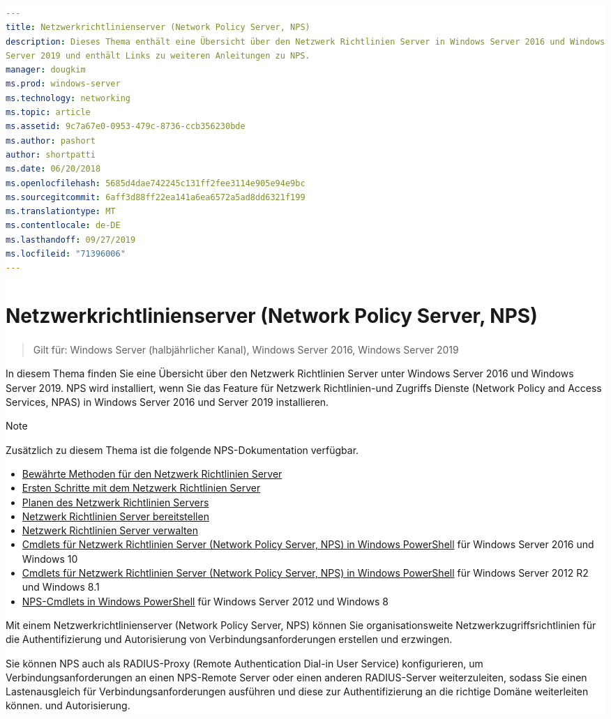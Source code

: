 ```yaml
---
title: Netzwerkrichtlinienserver (Network Policy Server, NPS)
description: Dieses Thema enthält eine Übersicht über den Netzwerk Richtlinien Server in Windows Server 2016 und Windows Server 2019 und enthält Links zu weiteren Anleitungen zu NPS.
manager: dougkim
ms.prod: windows-server
ms.technology: networking
ms.topic: article
ms.assetid: 9c7a67e0-0953-479c-8736-ccb356230bde
ms.author: pashort
author: shortpatti
ms.date: 06/20/2018
ms.openlocfilehash: 5685d4dae742245c131ff2fee3114e905e94e9bc
ms.sourcegitcommit: 6aff3d88ff22ea141a6ea6572a5ad8dd6321f199
ms.translationtype: MT
ms.contentlocale: de-DE
ms.lasthandoff: 09/27/2019
ms.locfileid: "71396006"
---
```

# <a name="network-policy-server-nps"></a>Netzwerkrichtlinienserver (Network Policy Server, NPS)

>Gilt für: Windows Server (halbjährlicher Kanal), Windows Server 2016, Windows Server 2019

In diesem Thema finden Sie eine Übersicht über den Netzwerk Richtlinien Server unter Windows Server 2016 und Windows Server 2019. NPS wird installiert, wenn Sie das Feature für Netzwerk Richtlinien-und Zugriffs Dienste (Network Policy and Access Services, NPAS) in Windows Server 2016 und Server 2019 installieren.

> [!NOTE]
> Zusätzlich zu diesem Thema ist die folgende NPS-Dokumentation verfügbar.
> - [Bewährte Methoden für den Netzwerk Richtlinien Server](nps-best-practices.md)
> - [Ersten Schritte mit dem Netzwerk Richtlinien Server](nps-getstart-top.md)
> - [Planen des Netzwerk Richtlinien Servers](nps-plan-top.md)
> - [Netzwerk Richtlinien Server bereitstellen](nps-deploy.md)
> - [Netzwerk Richtlinien Server verwalten](nps-manage-top.md)
> - [Cmdlets für Netzwerk Richtlinien Server (Network Policy Server, NPS) in Windows PowerShell](https://technet.microsoft.com/library/jj872739.aspx) für Windows Server 2016 und Windows 10
> - [Cmdlets für Netzwerk Richtlinien Server (Network Policy Server, NPS) in Windows PowerShell](https://technet.microsoft.com/library/jj872739.aspx) für Windows Server 2012 R2 und Windows 8.1
> - [NPS-Cmdlets in Windows PowerShell](https://technet.microsoft.com/library/jj872739.aspx) für Windows Server 2012 und Windows 8

Mit einem Netzwerkrichtlinienserver (Network Policy Server, NPS) können Sie organisationsweite Netzwerkzugriffsrichtlinien für die Authentifizierung und Autorisierung von Verbindungsanforderungen erstellen und erzwingen.

Sie können NPS auch als RADIUS-Proxy (Remote Authentication Dial-in User Service) konfigurieren, um Verbindungsanforderungen an einen NPS-Remote Server oder einen anderen RADIUS-Server weiterzuleiten, sodass Sie einen Lastenausgleich für Verbindungsanforderungen ausführen und diese zur Authentifizierung an die richtige Domäne weiterleiten können. und Autorisierung.
